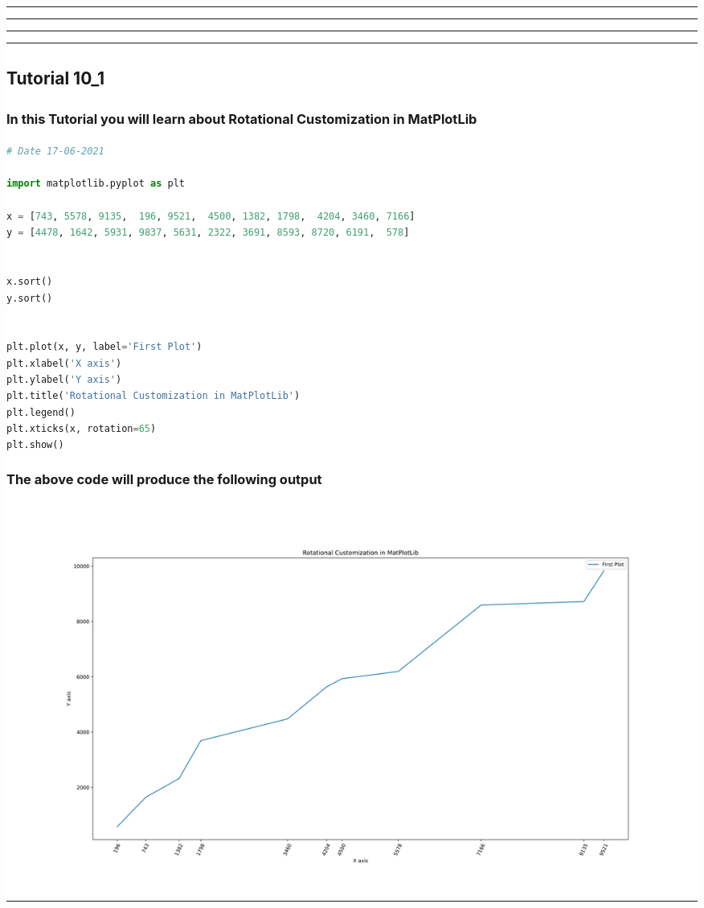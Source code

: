 
---

---

---

---

## Tutorial 10_1

### In this Tutorial you will learn about Rotational Customization in MatPlotLib

```python
# Date 17-06-2021

import matplotlib.pyplot as plt

x = [743, 5578, 9135,  196, 9521,  4500, 1382, 1798,  4204, 3460, 7166]
y = [4478, 1642, 5931, 9837, 5631, 2322, 3691, 8593, 8720, 6191,  578]


x.sort()
y.sort()


plt.plot(x, y, label='First Plot')
plt.xlabel('X axis')
plt.ylabel('Y axis')
plt.title('Rotational Customization in MatPlotLib')
plt.legend()
plt.xticks(x, rotation=65)
plt.show()
```

### The above code will produce the following output

## ![Rotational Customization in MatPlotLib](tutorial_10_1.svg "This graph is is an example of Rotational Customization in MatPlotLib")

---